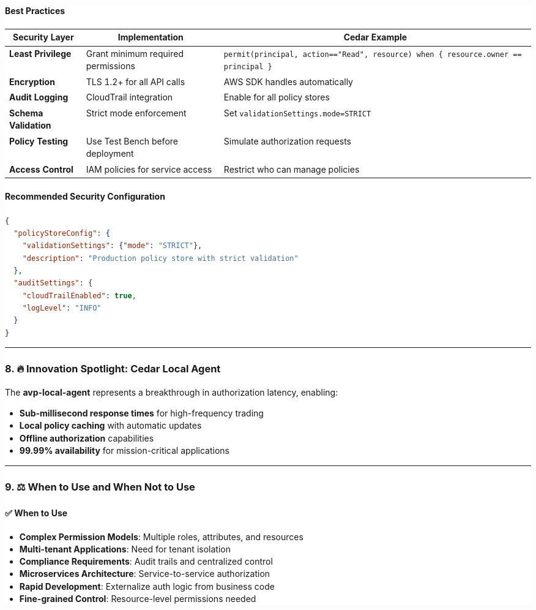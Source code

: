 #### **Best Practices**

| **Security Layer**    | **Implementation**                 | **Cedar Example**                                                                  |
| --------------------- | ---------------------------------- | ---------------------------------------------------------------------------------- |
| **Least Privilege**   | Grant minimum required permissions | `permit(principal, action=="Read", resource) when { resource.owner == principal }` |
| **Encryption**        | TLS 1.2+ for all API calls         | AWS SDK handles automatically                                                      |
| **Audit Logging**     | CloudTrail integration             | Enable for all policy stores                                                       |
| **Schema Validation** | Strict mode enforcement            | Set `validationSettings.mode=STRICT`                                               |
| **Policy Testing**    | Use Test Bench before deployment   | Simulate authorization requests                                                    |
| **Access Control**    | IAM policies for service access    | Restrict who can manage policies                                                   |

#### **Recommended Security Configuration**

```json
{
  "policyStoreConfig": {
    "validationSettings": {"mode": "STRICT"},
    "description": "Production policy store with strict validation"
  },
  "auditSettings": {
    "cloudTrailEnabled": true,
    "logLevel": "INFO"
  }
}
```

***

### 8. 🔥 **Innovation Spotlight: Cedar Local Agent**

The **avp-local-agent** represents a breakthrough in authorization latency, enabling:

* **Sub-millisecond response times** for high-frequency trading
* **Local policy caching** with automatic updates
* **Offline authorization** capabilities
* **99.99% availability** for mission-critical applications

***

### 9. ⚖️ **When to Use and When Not to Use**

#### ✅ **When to Use**

* **Complex Permission Models**: Multiple roles, attributes, and resources
* **Multi-tenant Applications**: Need for tenant isolation
* **Compliance Requirements**: Audit trails and centralized control
* **Microservices Architecture**: Service-to-service authorization
* **Rapid Development**: Externalize auth logic from business code
* **Fine-grained Control**: Resource-level permissions needed
